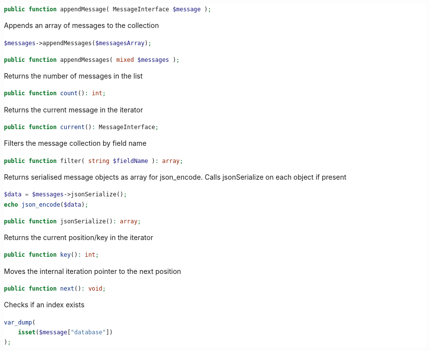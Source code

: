 ```php
public function appendMessage( MessageInterface $message );
```

Appends an array of messages to the collection

```php
$messages->appendMessages($messagesArray);
```

```php
public function appendMessages( mixed $messages );
```

Returns the number of messages in the list

```php
public function count(): int;
```

Returns the current message in the iterator

```php
public function current(): MessageInterface;
```

Filters the message collection by field name

```php
public function filter( string $fieldName ): array;
```

Returns serialised message objects as array for json_encode. Calls jsonSerialize on each object if present

```php
$data = $messages->jsonSerialize();
echo json_encode($data);
```

```php
public function jsonSerialize(): array;
```

Returns the current position/key in the iterator

```php
public function key(): int;
```

Moves the internal iteration pointer to the next position

```php
public function next(): void;
```

Checks if an index exists

```php
var_dump(
    isset($message["database"])
);
```
